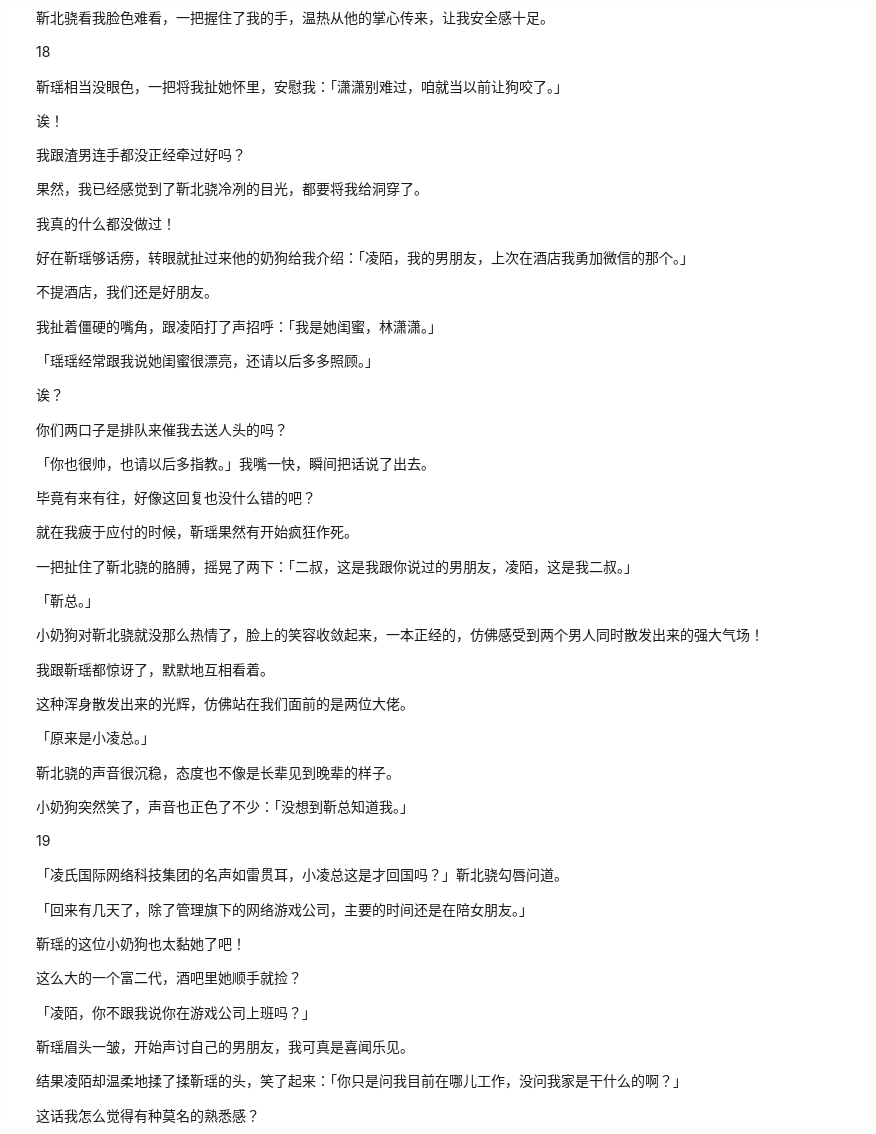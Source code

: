 &emsp;&emsp;靳北骁看我脸色难看，一把握住了我的手，温热从他的掌心传来，让我安全感十足。  
  
&emsp;&emsp;18  
  
&emsp;&emsp;靳瑶相当没眼色，一把将我扯她怀里，安慰我：「潇潇别难过，咱就当以前让狗咬了。」  
  
&emsp;&emsp;诶！  
  
&emsp;&emsp;我跟渣男连手都没正经牵过好吗？  
  
&emsp;&emsp;果然，我已经感觉到了靳北骁冷冽的目光，都要将我给洞穿了。  
  
&emsp;&emsp;我真的什么都没做过！  
  
&emsp;&emsp;好在靳瑶够话痨，转眼就扯过来他的奶狗给我介绍：「凌陌，我的男朋友，上次在酒店我勇加微信的那个。」  
  
&emsp;&emsp;不提酒店，我们还是好朋友。  
  
&emsp;&emsp;我扯着僵硬的嘴角，跟凌陌打了声招呼：「我是她闺蜜，林潇潇。」  
  
&emsp;&emsp;「瑶瑶经常跟我说她闺蜜很漂亮，还请以后多多照顾。」  
  
&emsp;&emsp;诶？  
  
&emsp;&emsp;你们两口子是排队来催我去送人头的吗？  
  
&emsp;&emsp;「你也很帅，也请以后多指教。」我嘴一快，瞬间把话说了出去。  
  
&emsp;&emsp;毕竟有来有往，好像这回复也没什么错的吧？  
  
&emsp;&emsp;就在我疲于应付的时候，靳瑶果然有开始疯狂作死。  
  
&emsp;&emsp;一把扯住了靳北骁的胳膊，摇晃了两下：「二叔，这是我跟你说过的男朋友，凌陌，这是我二叔。」  
  
&emsp;&emsp;「靳总。」  
  
&emsp;&emsp;小奶狗对靳北骁就没那么热情了，脸上的笑容收敛起来，一本正经的，仿佛感受到两个男人同时散发出来的强大气场！  
  
&emsp;&emsp;我跟靳瑶都惊讶了，默默地互相看着。  
  
&emsp;&emsp;这种浑身散发出来的光辉，仿佛站在我们面前的是两位大佬。  
  
&emsp;&emsp;「原来是小凌总。」  
  
&emsp;&emsp;靳北骁的声音很沉稳，态度也不像是长辈见到晚辈的样子。  
  
&emsp;&emsp;小奶狗突然笑了，声音也正色了不少：「没想到靳总知道我。」  
  
&emsp;&emsp;19  
  
&emsp;&emsp;「凌氏国际网络科技集团的名声如雷贯耳，小凌总这是才回国吗？」靳北骁勾唇问道。  
  
&emsp;&emsp;「回来有几天了，除了管理旗下的网络游戏公司，主要的时间还是在陪女朋友。」  
  
&emsp;&emsp;靳瑶的这位小奶狗也太黏她了吧！  
  
&emsp;&emsp;这么大的一个富二代，酒吧里她顺手就捡？  
  
&emsp;&emsp;「凌陌，你不跟我说你在游戏公司上班吗？」  
  
&emsp;&emsp;靳瑶眉头一皱，开始声讨自己的男朋友，我可真是喜闻乐见。  
  
&emsp;&emsp;结果凌陌却温柔地揉了揉靳瑶的头，笑了起来：「你只是问我目前在哪儿工作，没问我家是干什么的啊？」  
  
&emsp;&emsp;这话我怎么觉得有种莫名的熟悉感？  
  